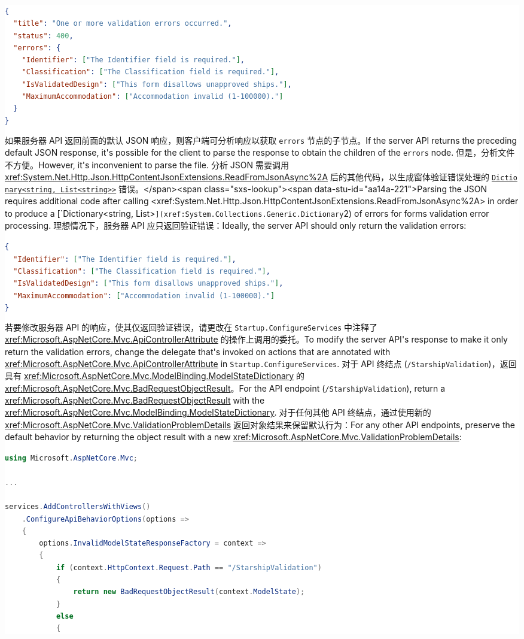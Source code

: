 ```json
{
  "title": "One or more validation errors occurred.",
  "status": 400,
  "errors": {
    "Identifier": ["The Identifier field is required."],
    "Classification": ["The Classification field is required."],
    "IsValidatedDesign": ["This form disallows unapproved ships."],
    "MaximumAccommodation": ["Accommodation invalid (1-100000)."]
  }
}
```

<span data-ttu-id="aa14a-219">如果服务器 API 返回前面的默认 JSON 响应，则客户端可分析响应以获取 `errors` 节点的子节点。</span><span class="sxs-lookup"><span data-stu-id="aa14a-219">If the server API returns the preceding default JSON response, it's possible for the client to parse the response to obtain the children of the `errors` node.</span></span> <span data-ttu-id="aa14a-220">但是，分析文件不方便。</span><span class="sxs-lookup"><span data-stu-id="aa14a-220">However, it's inconvenient to parse the file.</span></span> <span data-ttu-id="aa14a-221">分析 JSON 需要调用 <xref:System.Net.Http.Json.HttpContentJsonExtensions.ReadFromJsonAsync%2A> 后的其他代码，以生成窗体验证错误处理的 [`Dictionary<string, List<string>>`](xref:System.Collections.Generic.Dictionary`2) 错误。</span><span class="sxs-lookup"><span data-stu-id="aa14a-221">Parsing the JSON requires additional code after calling <xref:System.Net.Http.Json.HttpContentJsonExtensions.ReadFromJsonAsync%2A> in order to produce a [`Dictionary<string, List<string>>`](xref:System.Collections.Generic.Dictionary`2) of errors for forms validation error processing.</span></span> <span data-ttu-id="aa14a-222">理想情况下，服务器 API 应只返回验证错误：</span><span class="sxs-lookup"><span data-stu-id="aa14a-222">Ideally, the server API should only return the validation errors:</span></span>

```json
{
  "Identifier": ["The Identifier field is required."],
  "Classification": ["The Classification field is required."],
  "IsValidatedDesign": ["This form disallows unapproved ships."],
  "MaximumAccommodation": ["Accommodation invalid (1-100000)."]
}
```

<span data-ttu-id="aa14a-223">若要修改服务器 API 的响应，使其仅返回验证错误，请更改在 `Startup.ConfigureServices` 中注释了 <xref:Microsoft.AspNetCore.Mvc.ApiControllerAttribute> 的操作上调用的委托。</span><span class="sxs-lookup"><span data-stu-id="aa14a-223">To modify the server API's response to make it only return the validation errors, change the delegate that's invoked on actions that are annotated with <xref:Microsoft.AspNetCore.Mvc.ApiControllerAttribute> in `Startup.ConfigureServices`.</span></span> <span data-ttu-id="aa14a-224">对于 API 终结点 (`/StarshipValidation`)，返回具有 <xref:Microsoft.AspNetCore.Mvc.ModelBinding.ModelStateDictionary> 的 <xref:Microsoft.AspNetCore.Mvc.BadRequestObjectResult>。</span><span class="sxs-lookup"><span data-stu-id="aa14a-224">For the API endpoint (`/StarshipValidation`), return a <xref:Microsoft.AspNetCore.Mvc.BadRequestObjectResult> with the <xref:Microsoft.AspNetCore.Mvc.ModelBinding.ModelStateDictionary>.</span></span> <span data-ttu-id="aa14a-225">对于任何其他 API 终结点，通过使用新的 <xref:Microsoft.AspNetCore.Mvc.ValidationProblemDetails> 返回对象结果来保留默认行为：</span><span class="sxs-lookup"><span data-stu-id="aa14a-225">For any other API endpoints, preserve the default behavior by returning the object result with a new <xref:Microsoft.AspNetCore.Mvc.ValidationProblemDetails>:</span></span>

```csharp
using Microsoft.AspNetCore.Mvc;

...

services.AddControllersWithViews()
    .ConfigureApiBehaviorOptions(options =>
    {
        options.InvalidModelStateResponseFactory = context =>
        {
            if (context.HttpContext.Request.Path == "/StarshipValidation")
            {
                return new BadRequestObjectResult(context.ModelState);
            }
            else
            {
```